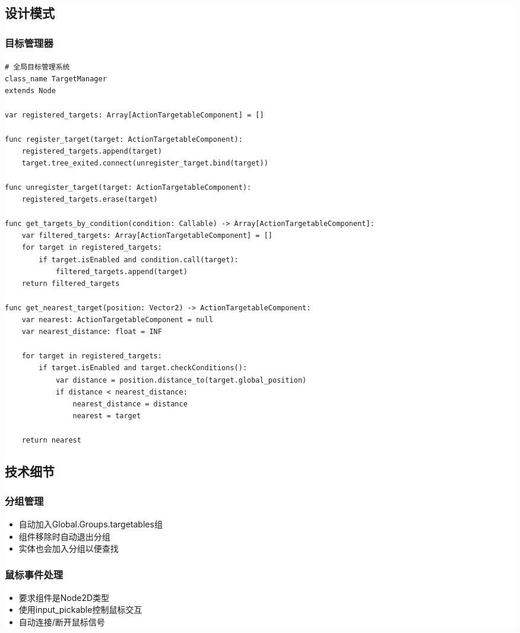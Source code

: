 ## 设计模式

### 目标管理器
```gdscript
# 全局目标管理系统
class_name TargetManager
extends Node

var registered_targets: Array[ActionTargetableComponent] = []

func register_target(target: ActionTargetableComponent):
    registered_targets.append(target)
    target.tree_exited.connect(unregister_target.bind(target))

func unregister_target(target: ActionTargetableComponent):
    registered_targets.erase(target)

func get_targets_by_condition(condition: Callable) -> Array[ActionTargetableComponent]:
    var filtered_targets: Array[ActionTargetableComponent] = []
    for target in registered_targets:
        if target.isEnabled and condition.call(target):
            filtered_targets.append(target)
    return filtered_targets

func get_nearest_target(position: Vector2) -> ActionTargetableComponent:
    var nearest: ActionTargetableComponent = null
    var nearest_distance: float = INF
    
    for target in registered_targets:
        if target.isEnabled and target.checkConditions():
            var distance = position.distance_to(target.global_position)
            if distance < nearest_distance:
                nearest_distance = distance
                nearest = target
    
    return nearest
```

## 技术细节

### 分组管理
- 自动加入Global.Groups.targetables组
- 组件移除时自动退出分组
- 实体也会加入分组以便查找

### 鼠标事件处理
- 要求组件是Node2D类型
- 使用input_pickable控制鼠标交互
- 自动连接/断开鼠标信号
